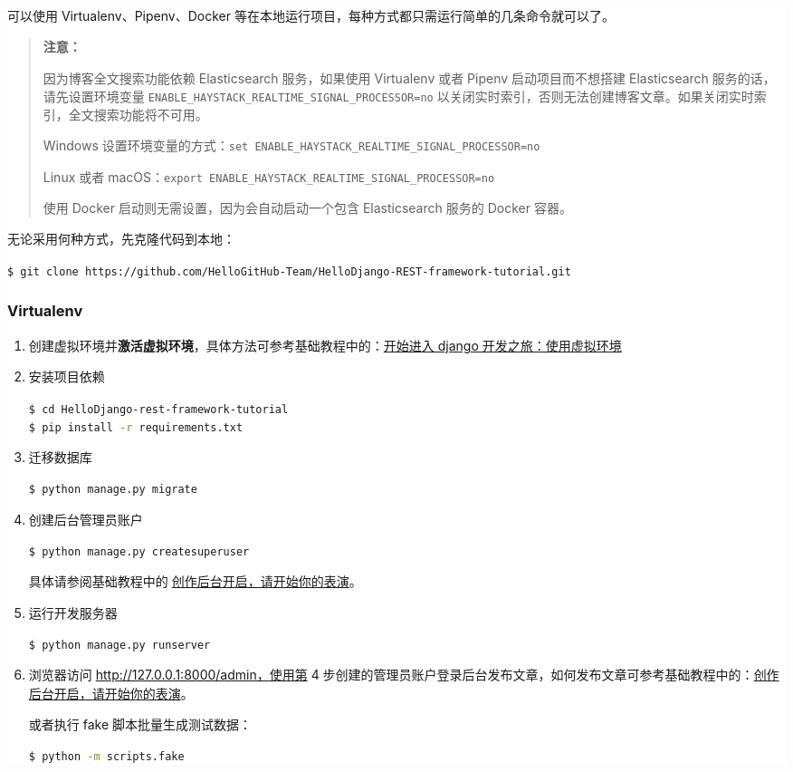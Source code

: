 可以使用 Virtualenv、Pipenv、Docker 等在本地运行项目，每种方式都只需运行简单的几条命令就可以了。

> **注意：**
>
> 因为博客全文搜索功能依赖 Elasticsearch 服务，如果使用 Virtualenv 或者 Pipenv 启动项目而不想搭建 Elasticsearch 服务的话，请先设置环境变量 `ENABLE_HAYSTACK_REALTIME_SIGNAL_PROCESSOR=no` 以关闭实时索引，否则无法创建博客文章。如果关闭实时索引，全文搜索功能将不可用。
>
> Windows 设置环境变量的方式：`set ENABLE_HAYSTACK_REALTIME_SIGNAL_PROCESSOR=no`
>
> Linux 或者 macOS：`export ENABLE_HAYSTACK_REALTIME_SIGNAL_PROCESSOR=no`
>
> 使用 Docker 启动则无需设置，因为会自动启动一个包含 Elasticsearch 服务的 Docker 容器。

无论采用何种方式，先克隆代码到本地：

```bash
$ git clone https://github.com/HelloGitHub-Team/HelloDjango-REST-framework-tutorial.git
```

### Virtualenv

1. 创建虚拟环境并**激活虚拟环境**，具体方法可参考基础教程中的：[开始进入 django 开发之旅：使用虚拟环境](https://www.zmrenwu.com/courses/hellodjango-blog-tutorial/materials/59/#%E4%BD%BF%E7%94%A8%E8%99%9A%E6%8B%9F%E7%8E%AF%E5%A2%83)

2. 安装项目依赖

   ```bash
   $ cd HelloDjango-rest-framework-tutorial
   $ pip install -r requirements.txt
   ```

3. 迁移数据库

   ```bash
   $ python manage.py migrate
   ```

4. 创建后台管理员账户

   ```bash
   $ python manage.py createsuperuser
   ```

   具体请参阅基础教程中的 [创作后台开启，请开始你的表演](https://www.zmrenwu.com/courses/hellodjango-blog-tutorial/materials/65/)。

5. 运行开发服务器

   ```bash
   $ python manage.py runserver
   ```

6. 浏览器访问 http://127.0.0.1:8000/admin，使用第 4 步创建的管理员账户登录后台发布文章，如何发布文章可参考基础教程中的：[创作后台开启，请开始你的表演](https://www.zmrenwu.com/courses/hellodjango-blog-tutorial/materials/65/)。

   或者执行 fake 脚本批量生成测试数据：

   ```bash
   $ python -m scripts.fake
   ```
